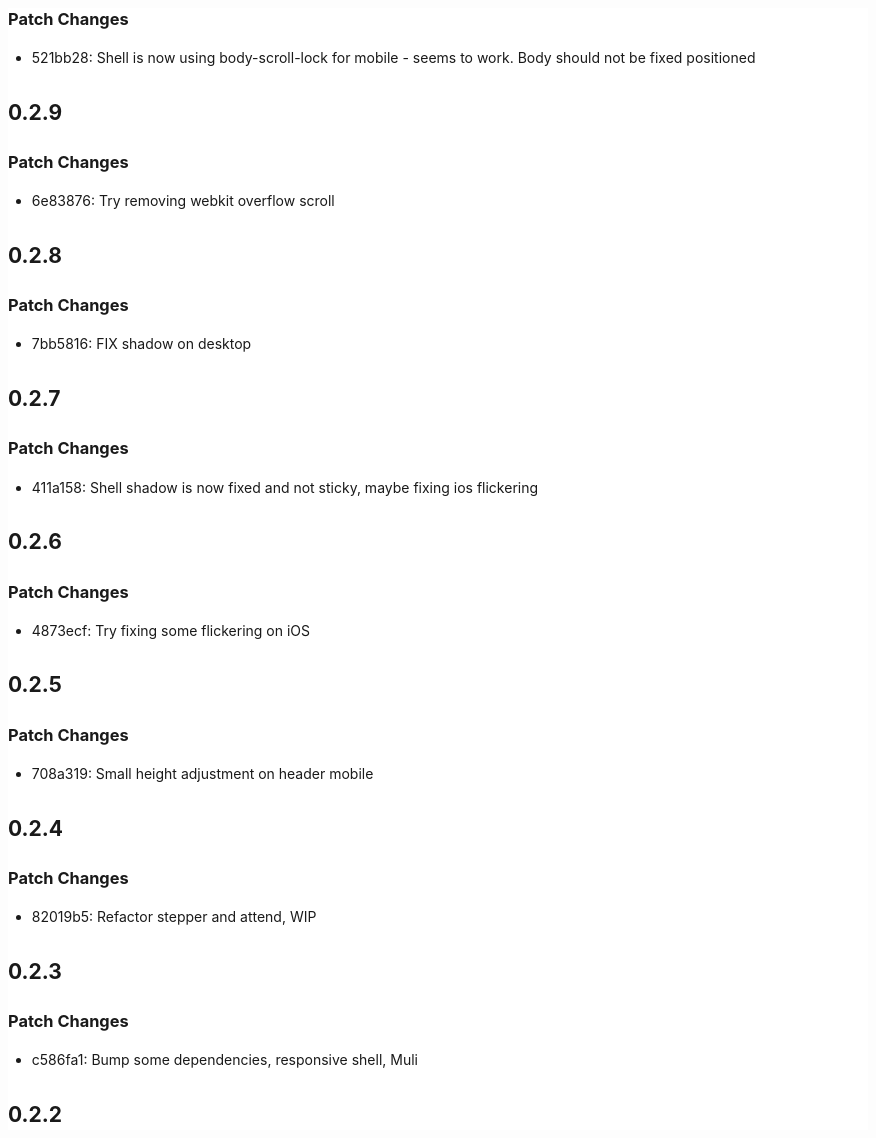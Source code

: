 ### Patch Changes

- 521bb28: Shell is now using body-scroll-lock for mobile - seems to work. Body should not be fixed positioned

## 0.2.9

### Patch Changes

- 6e83876: Try removing webkit overflow scroll

## 0.2.8

### Patch Changes

- 7bb5816: FIX shadow on desktop

## 0.2.7

### Patch Changes

- 411a158: Shell shadow is now fixed and not sticky, maybe fixing ios flickering

## 0.2.6

### Patch Changes

- 4873ecf: Try fixing some flickering on iOS

## 0.2.5

### Patch Changes

- 708a319: Small height adjustment on header mobile

## 0.2.4

### Patch Changes

- 82019b5: Refactor stepper and attend, WIP

## 0.2.3

### Patch Changes

- c586fa1: Bump some dependencies, responsive shell, Muli

## 0.2.2
